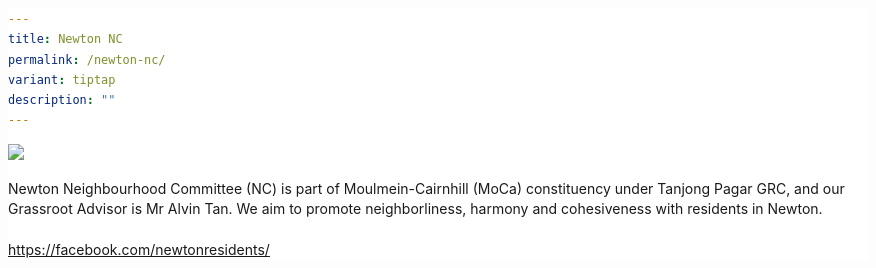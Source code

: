 ```yaml
---
title: Newton NC
permalink: /newton-nc/
variant: tiptap
description: ""
---
```

<div class="isomer-image-wrapper">
<img style="width: 100%" height="auto" width="100%" src="https://uploads-ssl.webflow.com/60f4a4872dd5b71d47df606a/64f70c0766a841db2709cbfd_25%20%26%2026%20July%202022(12).jpg">
</div>
<p>Newton Neighbourhood Committee (NC) is part of Moulmein-Cairnhill (MoCa)
constituency under Tanjong Pagar GRC, and our Grassroot Advisor is Mr Alvin
Tan. We aim to promote neighborliness, harmony and cohesiveness with residents
in Newton.
<br>
<br><a href="https://facebook.com/newtonresidents/" rel="noopener noreferrer nofollow" target="_blank">https://facebook.com/newtonresidents/</a>
</p>